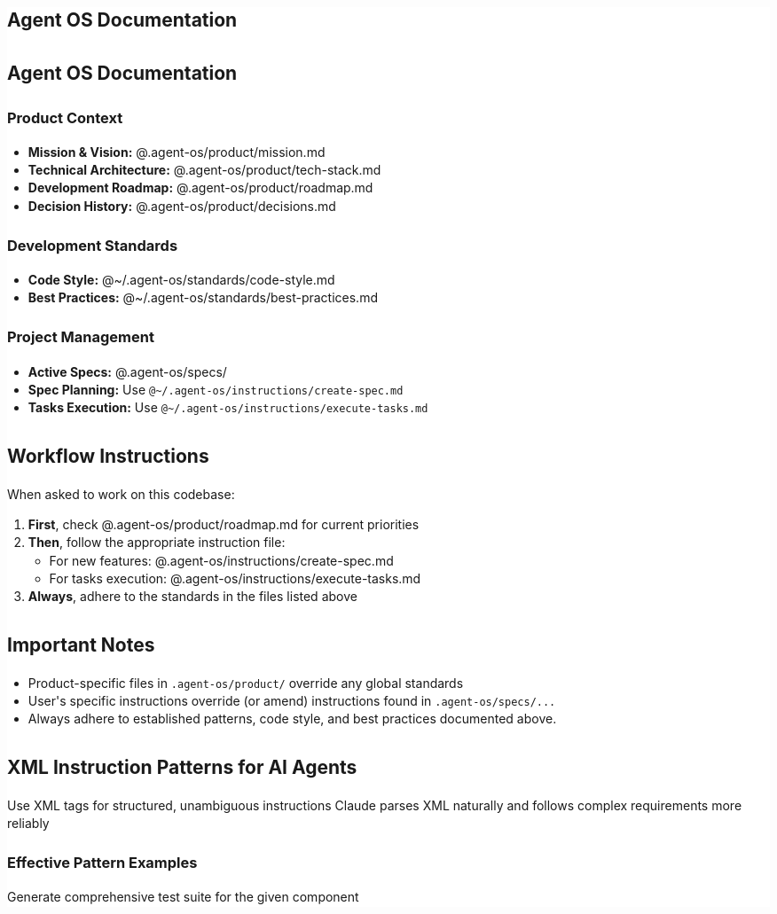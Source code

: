## Agent OS Documentation

## Agent OS Documentation

### Product Context

- **Mission & Vision:** @.agent-os/product/mission.md
- **Technical Architecture:** @.agent-os/product/tech-stack.md
- **Development Roadmap:** @.agent-os/product/roadmap.md
- **Decision History:** @.agent-os/product/decisions.md

### Development Standards

- **Code Style:** @~/.agent-os/standards/code-style.md
- **Best Practices:** @~/.agent-os/standards/best-practices.md

### Project Management

- **Active Specs:** @.agent-os/specs/
- **Spec Planning:** Use `@~/.agent-os/instructions/create-spec.md`
- **Tasks Execution:** Use `@~/.agent-os/instructions/execute-tasks.md`

## Workflow Instructions

When asked to work on this codebase:

1. **First**, check @.agent-os/product/roadmap.md for current priorities
2. **Then**, follow the appropriate instruction file:
   - For new features: @.agent-os/instructions/create-spec.md
   - For tasks execution: @.agent-os/instructions/execute-tasks.md
3. **Always**, adhere to the standards in the files listed above

## Important Notes

- Product-specific files in `.agent-os/product/` override any global standards
- User's specific instructions override (or amend) instructions found in
  `.agent-os/specs/...`
- Always adhere to established patterns, code style, and best practices
  documented above.

## XML Instruction Patterns for AI Agents

<ai-instruction-format>
  <purpose>Use XML tags for structured, unambiguous instructions</purpose>
  <benefit>Claude parses XML naturally and follows complex requirements more reliably</benefit>
</ai-instruction-format>

### Effective Pattern Examples

<test-generation-template>
  <instructions>
    Generate comprehensive test suite for the given component
  </instructions>
  